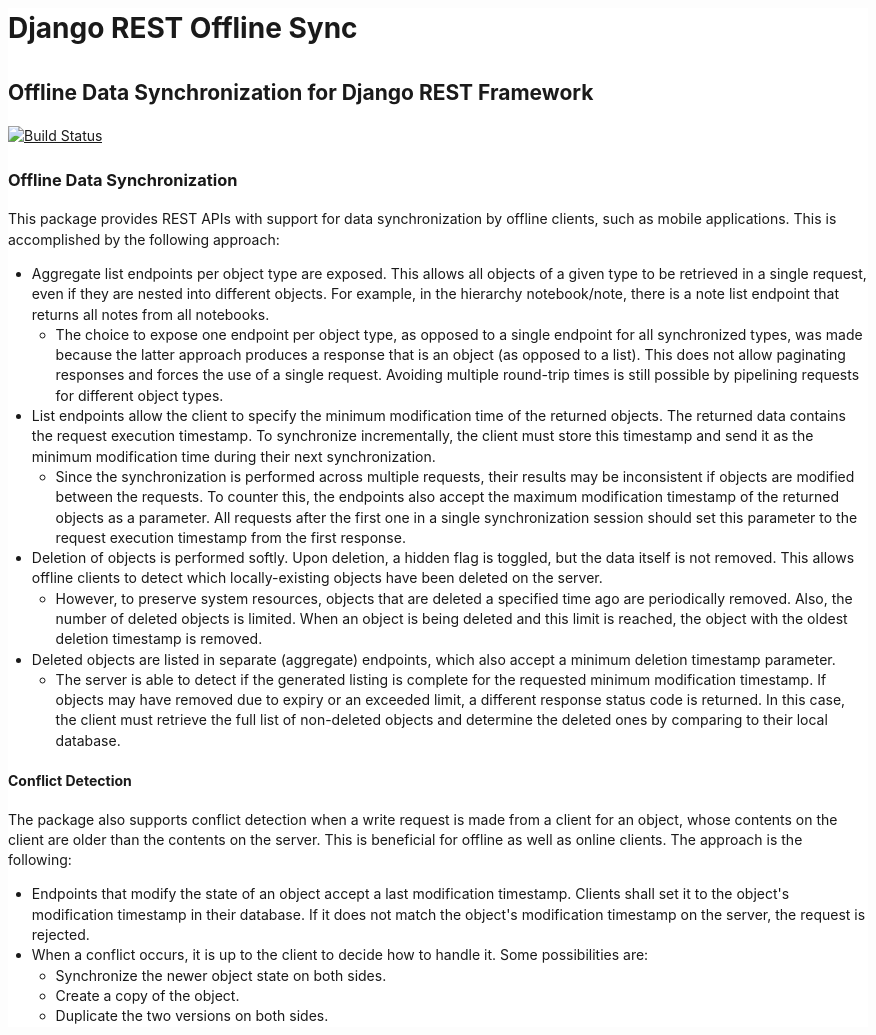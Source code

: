 Django REST Offline Sync
========================

Offline Data Synchronization for Django REST Framework
------------------------------------------------------

[![Build Status](https://travis-ci.org/vsemionov/django-rest-offlinesync.svg?branch=master)](https://travis-ci.org/vsemionov/django-rest-offlinesync)


### Offline Data Synchronization

This package provides REST APIs with support for data synchronization by offline clients, such as mobile applications. This is accomplished by the following approach:
* Aggregate list endpoints per object type are exposed. This allows all objects of a given type to be retrieved in a single request, even if they are nested into different objects. For example, in the hierarchy notebook/note, there is a note list endpoint that returns all notes from all notebooks.
  - The choice to expose one endpoint per object type, as opposed to a single endpoint for all synchronized types, was made because the latter approach produces a response that is an object (as opposed to a list). This does not allow paginating responses and forces the use of a single request. Avoiding multiple round-trip times is still possible by pipelining requests for different object types.
* List endpoints allow the client to specify the minimum modification time of the returned objects. The returned data contains the request execution timestamp. To synchronize incrementally, the client must store this timestamp and send it as the minimum modification time during their next synchronization.
  - Since the synchronization is performed across multiple requests, their results may be inconsistent if objects are modified between the requests. To counter this, the endpoints also accept the maximum modification timestamp of the returned objects as a parameter. All requests after the first one in a single synchronization session should set this parameter to the request execution timestamp from the first response.
* Deletion of objects is performed softly. Upon deletion, a hidden flag is toggled, but the data itself is not removed. This allows offline clients to detect which locally-existing objects have been deleted on the server.
  - However, to preserve system resources, objects that are deleted a specified time ago are periodically removed. Also, the number of deleted objects is limited. When an object is being deleted and this limit is reached, the object with the oldest deletion timestamp is removed.
* Deleted objects are listed in separate (aggregate) endpoints, which also accept a minimum deletion timestamp parameter.
  - The server is able to detect if the generated listing is complete for the requested minimum modification timestamp. If objects may have removed due to expiry or an exceeded limit, a different response status code is returned. In this case, the client must retrieve the full list of non-deleted objects and determine the deleted ones by comparing to their local database.

#### Conflict Detection

The package also supports conflict detection when a write request is made from a client for an object, whose contents on the client are older than the contents on the server. This is beneficial for offline as well as online clients. The approach is the following:
* Endpoints that modify the state of an object accept a last modification timestamp. Clients shall set it to the object's modification timestamp in their database. If it does not match the object's modification timestamp on the server, the request is rejected.
* When a conflict occurs, it is up to the client to decide how to handle it. Some possibilities are:
  - Synchronize the newer object state on both sides.
  - Create a copy of the object.
  - Duplicate the two versions on both sides.
